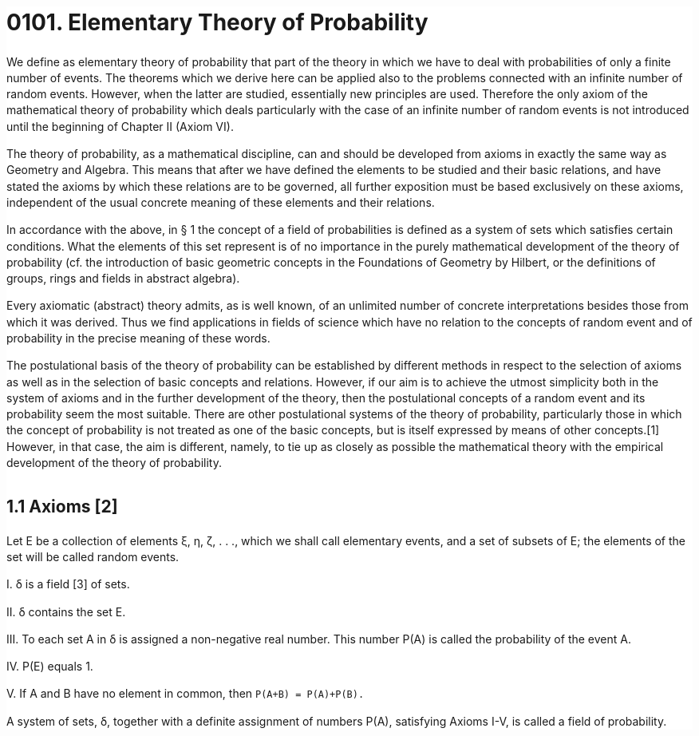 # 0101. Elementary Theory of Probability

We define as elementary theory of probability that part of the theory in which we have to deal with probabilities of only a finite number of events. The theorems which we derive here can be applied also to the problems connected with an infinite number of random events. However, when the latter are studied, essentially new principles are used. Therefore the only axiom of the mathematical theory of probability which deals particularly with the case of an infinite number of random events is not introduced until the beginning of Chapter II (Axiom VI).

The theory of probability, as a mathematical discipline, can and should be developed from axioms in exactly the same way as Geometry and Algebra. This means that after we have defined the elements to be studied and their basic relations, and have stated the axioms by which these relations are to be governed, all further exposition must be based exclusively on these axioms, independent of the usual concrete meaning of these elements and their relations.

In accordance with the above, in § 1 the concept of a field of probabilities is defined as a system of sets which satisfies certain conditions. What the elements of this set represent is of no importance in the purely mathematical development of the theory of probability (cf. the introduction of basic geometric concepts in the Foundations of Geometry by Hilbert, or the definitions of groups, rings and fields in abstract algebra).

Every axiomatic (abstract) theory admits, as is well known, of an unlimited number of concrete interpretations besides those from which it was derived. Thus we find applications in fields of science which have no relation to the concepts of random event and of probability in the precise meaning of these words.

The postulational basis of the theory of probability can be established by different methods in respect to the selection of axioms as well as in the selection of basic concepts and relations. However, if our aim is to achieve the utmost simplicity both in the system of axioms and in the further development of the theory, then the postulational concepts of a random event and its probability seem the most suitable. There are other postulational systems of the theory of probability, particularly those in which the concept of probability is not treated as one of the basic concepts, but is itself expressed by means of other concepts.[1] However, in that case, the aim is different, namely, to tie up as closely as possible the mathematical theory with the empirical development of the theory of probability.

## 1.1 Axioms [2]

Let E be a collection of elements ξ, η, ζ, . . ., which we shall call elementary events, and a set of subsets of E; the elements of the set will be called random events.

I. δ is a field [3] of sets.

II. δ contains the set E.

III. To each set A in δ is assigned a non-negative real number. This number P(A) is called the probability of the event A.

IV. P(E) equals 1.

V. If A and B have no element in common, then `P(A+B) = P(A)+P(B).`

A system of sets, δ, together with a definite assignment of numbers P(A), satisfying Axioms I-V, is called a field of probability.
